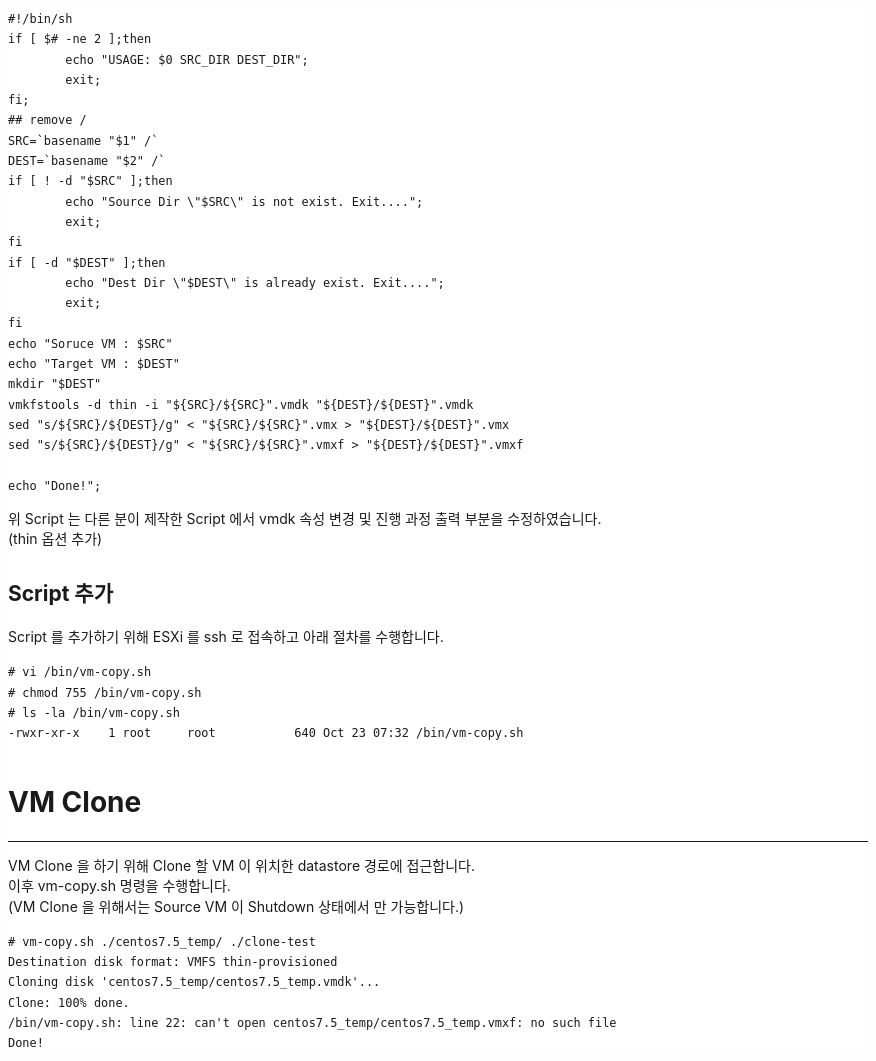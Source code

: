 ```
#!/bin/sh
if [ $# -ne 2 ];then
        echo "USAGE: $0 SRC_DIR DEST_DIR";
        exit;
fi;
## remove /
SRC=`basename "$1" /`
DEST=`basename "$2" /`
if [ ! -d "$SRC" ];then
        echo "Source Dir \"$SRC\" is not exist. Exit....";
        exit;
fi
if [ -d "$DEST" ];then
        echo "Dest Dir \"$DEST\" is already exist. Exit....";
        exit;
fi
echo "Soruce VM : $SRC"
echo "Target VM : $DEST"
mkdir "$DEST"
vmkfstools -d thin -i "${SRC}/${SRC}".vmdk "${DEST}/${DEST}".vmdk
sed "s/${SRC}/${DEST}/g" < "${SRC}/${SRC}".vmx > "${DEST}/${DEST}".vmx
sed "s/${SRC}/${DEST}/g" < "${SRC}/${SRC}".vmxf > "${DEST}/${DEST}".vmxf

echo "Done!";
```

위 Script 는 다른 분이 제작한 Script 에서 vmdk 속성 변경 및 진행 과정 출력 부분을 수정하였습니다.   
(thin 옵션 추가)   

## Script 추가
Script 를 추가하기 위해 ESXi 를 ssh 로 접속하고 아래 절차를 수행합니다.   

~~~
# vi /bin/vm-copy.sh
# chmod 755 /bin/vm-copy.sh
# ls -la /bin/vm-copy.sh
-rwxr-xr-x    1 root     root           640 Oct 23 07:32 /bin/vm-copy.sh
~~~

# VM Clone
* * *
VM Clone 을 하기 위해 Clone 할 VM 이 위치한 datastore 경로에 접근합니다.   
이후 vm-copy.sh 명령을 수행합니다.   
(VM Clone 을 위해서는 Source VM 이 Shutdown 상태에서 만 가능합니다.)    

```
# vm-copy.sh ./centos7.5_temp/ ./clone-test
Destination disk format: VMFS thin-provisioned
Cloning disk 'centos7.5_temp/centos7.5_temp.vmdk'...
Clone: 100% done.
/bin/vm-copy.sh: line 22: can't open centos7.5_temp/centos7.5_temp.vmxf: no such file
Done!
```
